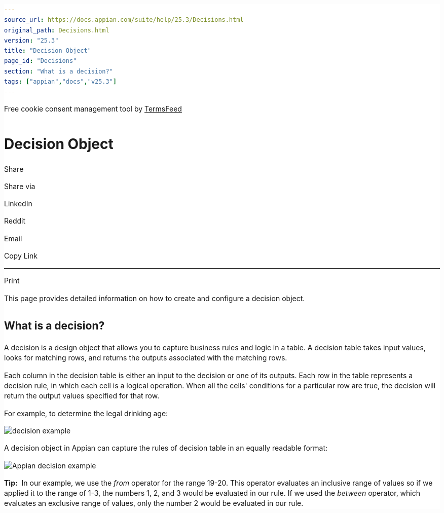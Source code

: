 ```yaml
---
source_url: https://docs.appian.com/suite/help/25.3/Decisions.html
original_path: Decisions.html
version: "25.3"
title: "Decision Object"
page_id: "Decisions"
section: "What is a decision?"
tags: ["appian","docs","v25.3"]
---
```



Free cookie consent management tool by [TermsFeed](https://www.termsfeed.com/)

# Decision Object

Share

Share via

LinkedIn

Reddit

Email

Copy Link

* * *

Print

This page provides detailed information on how to create and configure a decision object.

## What is a decision?

A decision is a design object that allows you to capture business rules and logic in a table. A decision table takes input values, looks for matching rows, and returns the outputs associated with the matching rows.

Each column in the decision table is either an input to the decision or one of its outputs. Each row in the table represents a decision rule, in which each cell is a logical operation. When all the cells' conditions for a particular row are true, the decision will return the output values specified for that row.

For example, to determine the legal drinking age:

![decision example](images/decision_example.png)

A decision object in Appian can capture the rules of decision table in an equally readable format:

![Appian decision example](images/appian_decision_example.png)

**Tip:**  In our example, we use the _from_ operator for the range 19-20. This operator evaluates an inclusive range of values so if we applied it to the range of 1-3, the numbers 1, 2, and 3 would be evaluated in our rule. If we used the _between_ operator, which evaluates an exclusive range of values, only the number 2 would be evaluated in our rule.
